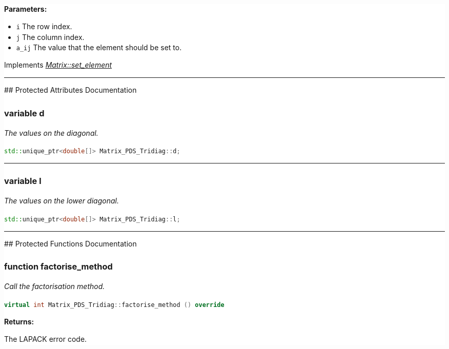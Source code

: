 

**Parameters:**


* `i` The row index. 
* `j` The column index. 
* `a_ij` The value that the element should be set to. 




        
Implements [*Matrix::set\_element*](classMatrix.md#function-set_element)


<hr>
## Protected Attributes Documentation




### variable d 

_The values on the diagonal._ 
```C++
std::unique_ptr<double[]> Matrix_PDS_Tridiag::d;
```




<hr>



### variable l 

_The values on the lower diagonal._ 
```C++
std::unique_ptr<double[]> Matrix_PDS_Tridiag::l;
```




<hr>
## Protected Functions Documentation




### function factorise\_method 

_Call the factorisation method._ 
```C++
virtual int Matrix_PDS_Tridiag::factorise_method () override
```





**Returns:**

The LAPACK error code. 
